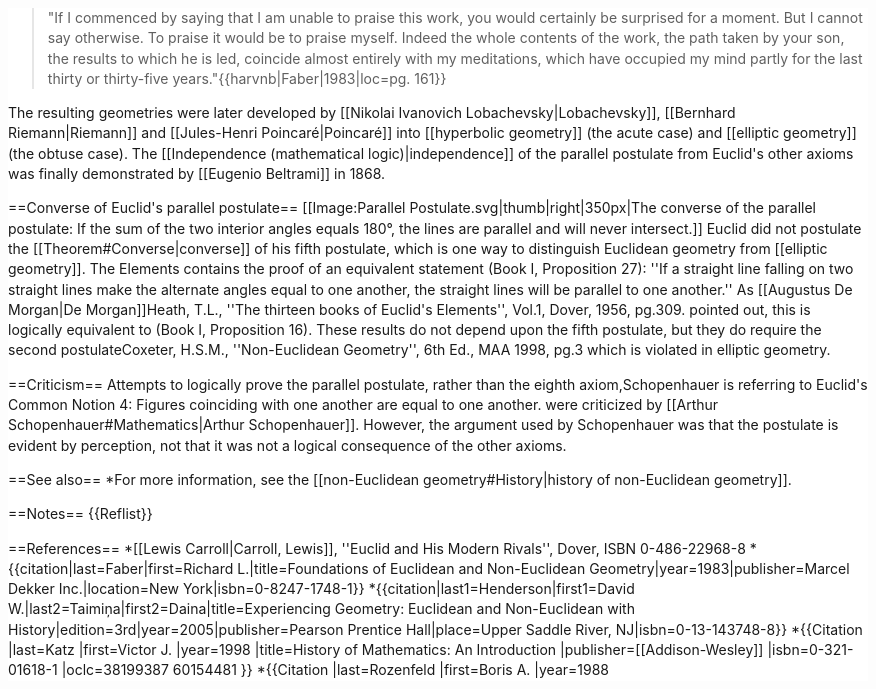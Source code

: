 <blockquote>"If I commenced by saying that I am unable to praise this work, you would certainly be surprised for a moment.  But I cannot say otherwise.  To praise it would be to praise myself.  Indeed the whole contents of the work, the path taken by your son, the results to which he is led, coincide almost entirely with my meditations, which have occupied my mind partly for the last thirty or thirty-five years."<ref>{{harvnb|Faber|1983|loc=pg. 161}}</ref> </blockquote>

The resulting geometries were later developed by [[Nikolai Ivanovich Lobachevsky|Lobachevsky]], [[Bernhard Riemann|Riemann]] and [[Jules-Henri Poincaré|Poincaré]] into [[hyperbolic geometry]] (the acute case) and [[elliptic geometry]] (the obtuse case). The [[Independence (mathematical logic)|independence]] of the parallel postulate from Euclid's other axioms was finally demonstrated by [[Eugenio Beltrami]] in 1868.

==Converse of Euclid's parallel postulate==
[[Image:Parallel Postulate.svg|thumb|right|350px|The converse of the parallel postulate: If the sum of the two interior angles equals 180°, the lines are parallel and will never intersect.]]
Euclid did not postulate the [[Theorem#Converse|converse]] of his fifth postulate, which is one way to distinguish Euclidean geometry from [[elliptic geometry]].  The Elements contains the proof of an equivalent statement (Book I, Proposition 27): ''If a straight line falling on two straight lines make the alternate angles equal to one another, the straight lines will be parallel to one another.''  As [[Augustus De Morgan|De Morgan]]<ref>Heath, T.L., ''The thirteen books of Euclid's Elements'', Vol.1, Dover, 1956, pg.309.</ref> pointed out, this is logically equivalent to (Book I, Proposition 16). These results do not depend upon the fifth postulate, but they do require the second postulate<ref>Coxeter, H.S.M., ''Non-Euclidean Geometry'', 6th Ed., MAA 1998, pg.3</ref> which is violated in elliptic geometry.

==Criticism==
Attempts to logically prove the parallel postulate, rather than the eighth axiom,<ref>Schopenhauer is referring to Euclid's Common Notion 4: Figures coinciding with one another are equal to one another.</ref> were criticized by [[Arthur Schopenhauer#Mathematics|Arthur Schopenhauer]]. However, the argument used by Schopenhauer was that the postulate is evident by perception, not that it was not a logical consequence of the other axioms.

==See also==
*For more information, see the [[non-Euclidean geometry#History|history of non-Euclidean geometry]].

==Notes==
{{Reflist}}

==References==
*[[Lewis Carroll|Carroll, Lewis]], ''Euclid and His Modern Rivals'', Dover, ISBN 0-486-22968-8
*{{citation|last=Faber|first=Richard L.|title=Foundations of Euclidean and Non-Euclidean Geometry|year=1983|publisher=Marcel Dekker Inc.|location=New York|isbn=0-8247-1748-1}}
*{{citation|last1=Henderson|first1=David W.|last2=Taimiņa|first2=Daina|title=Experiencing Geometry: Euclidean and Non-Euclidean with History|edition=3rd|year=2005|publisher=Pearson Prentice Hall|place=Upper Saddle River, NJ|isbn=0-13-143748-8}}
*{{Citation
 |last=Katz
 |first=Victor J.
 |year=1998
 |title=History of Mathematics: An Introduction
 |publisher=[[Addison-Wesley]]
 |isbn=0-321-01618-1
 |oclc=38199387 60154481
 }}
*{{Citation
 |last=Rozenfeld
 |first=Boris A.
 |year=1988